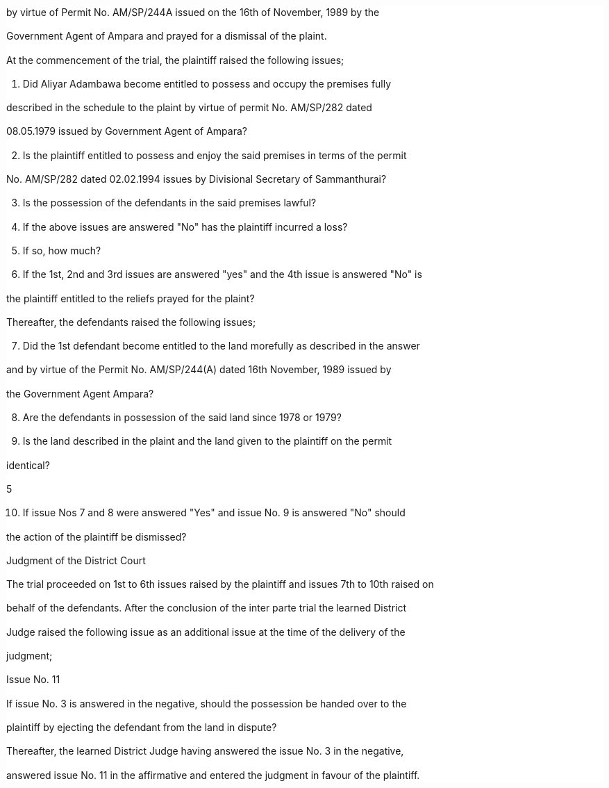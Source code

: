 by virtue of Permit No. AM/SP/244A issued on the 16th of November, 1989 by the

Government Agent of Ampara and prayed for a dismissal of the plaint.

At the commencement of the trial, the plaintiff raised the following issues;

1. Did Aliyar Adambawa become entitled to possess and occupy the premises fully

described in the schedule to the plaint by virtue of permit No. AM/SP/282 dated

08.05.1979 issued by Government Agent of Ampara?

2. Is the plaintiff entitled to possess and enjoy the said premises in terms of the permit

No. AM/SP/282 dated 02.02.1994 issues by Divisional Secretary of Sammanthurai?

3. Is the possession of the defendants in the said premises lawful?

4. If the above issues are answered "No" has the plaintiff incurred a loss?

5. If so, how much?

6. If the 1st, 2nd and 3rd issues are answered "yes" and the 4th issue is answered "No" is

the plaintiff entitled to the reliefs prayed for the plaint?

Thereafter, the defendants raised the following issues;

7. Did the 1st defendant become entitled to the land morefully as described in the answer

and by virtue of the Permit No. AM/SP/244(A) dated 16th November, 1989 issued by

the Government Agent Ampara?

8. Are the defendants in possession of the said land since 1978 or 1979?

9. Is the land described in the plaint and the land given to the plaintiff on the permit

identical?

5

10. If issue Nos 7 and 8 were answered "Yes" and issue No. 9 is answered "No" should

the action of the plaintiff be dismissed?

Judgment of the District Court

The trial proceeded on 1st to 6th issues raised by the plaintiff and issues 7th to 10th raised on

behalf of the defendants. After the conclusion of the inter parte trial the learned District

Judge raised the following issue as an additional issue at the time of the delivery of the

judgment;

Issue No. 11

If issue No. 3 is answered in the negative, should the possession be handed over to the

plaintiff by ejecting the defendant from the land in dispute?

Thereafter, the learned District Judge having answered the issue No. 3 in the negative,

answered issue No. 11 in the affirmative and entered the judgment in favour of the plaintiff.
